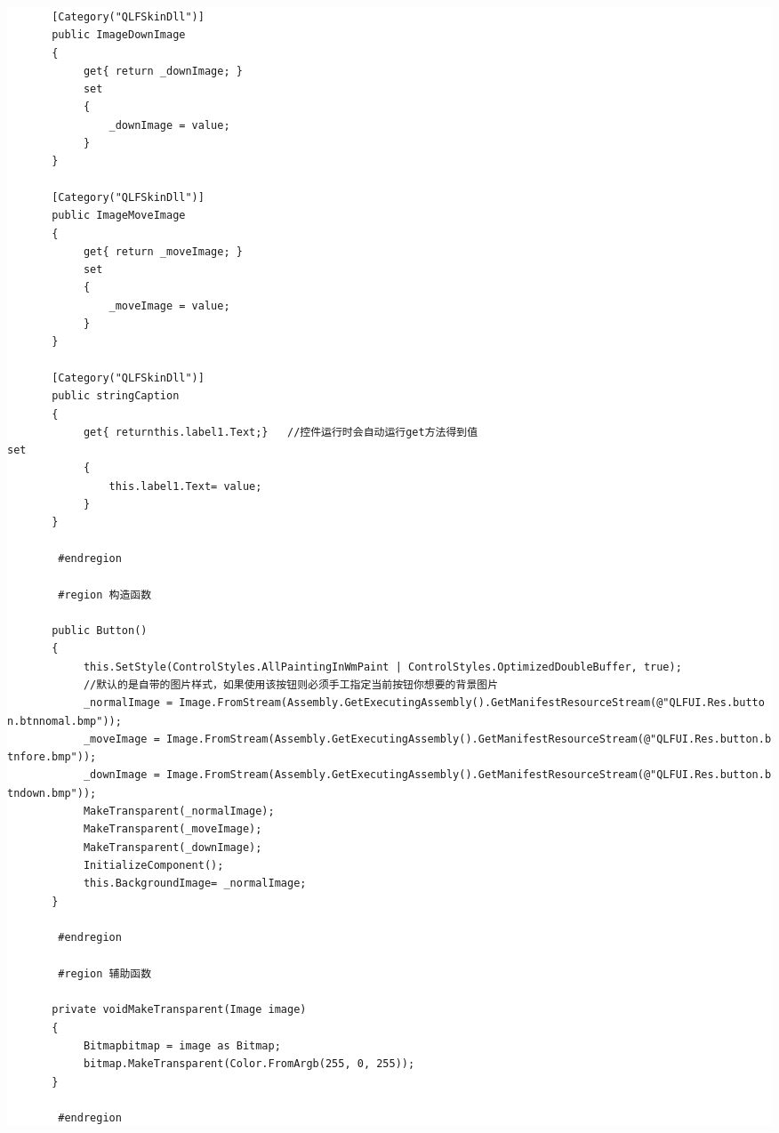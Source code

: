 ```
       [Category("QLFSkinDll")]
       public ImageDownImage
       {
            get{ return _downImage; }
            set
            {
                _downImage = value;
            }
       }
 
       [Category("QLFSkinDll")]
       public ImageMoveImage
       {
            get{ return _moveImage; }
            set
            {
                _moveImage = value;
            }
       }
 
       [Category("QLFSkinDll")]
       public stringCaption
       {
            get{ returnthis.label1.Text;}   //控件运行时会自动运行get方法得到值
set
            {
                this.label1.Text= value;
            }
       }
 
        #endregion
 
        #region 构造函数
 
       public Button()
       {
            this.SetStyle(ControlStyles.AllPaintingInWmPaint | ControlStyles.OptimizedDoubleBuffer, true);
            //默认的是自带的图片样式，如果使用该按钮则必须手工指定当前按钮你想要的背景图片
            _normalImage = Image.FromStream(Assembly.GetExecutingAssembly().GetManifestResourceStream(@"QLFUI.Res.button.btnnomal.bmp"));
            _moveImage = Image.FromStream(Assembly.GetExecutingAssembly().GetManifestResourceStream(@"QLFUI.Res.button.btnfore.bmp"));
            _downImage = Image.FromStream(Assembly.GetExecutingAssembly().GetManifestResourceStream(@"QLFUI.Res.button.btndown.bmp"));
            MakeTransparent(_normalImage);
            MakeTransparent(_moveImage);
            MakeTransparent(_downImage);
            InitializeComponent();
            this.BackgroundImage= _normalImage;
       }
 
        #endregion
 
        #region 辅助函数
 
       private voidMakeTransparent(Image image)
       {
            Bitmapbitmap = image as Bitmap;
            bitmap.MakeTransparent(Color.FromArgb(255, 0, 255));
       }
 
        #endregion
```